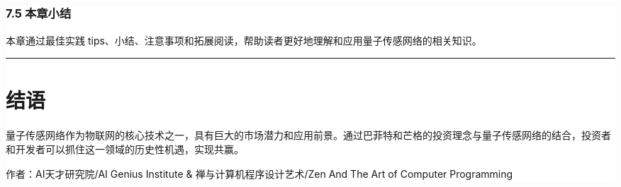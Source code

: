 ### 7.5 本章小结
本章通过最佳实践 tips、小结、注意事项和拓展阅读，帮助读者更好地理解和应用量子传感网络的相关知识。

---

# 结语

量子传感网络作为物联网的核心技术之一，具有巨大的市场潜力和应用前景。通过巴菲特和芒格的投资理念与量子传感网络的结合，投资者和开发者可以抓住这一领域的历史性机遇，实现共赢。

作者：AI天才研究院/AI Genius Institute & 禅与计算机程序设计艺术/Zen And The Art of Computer Programming

